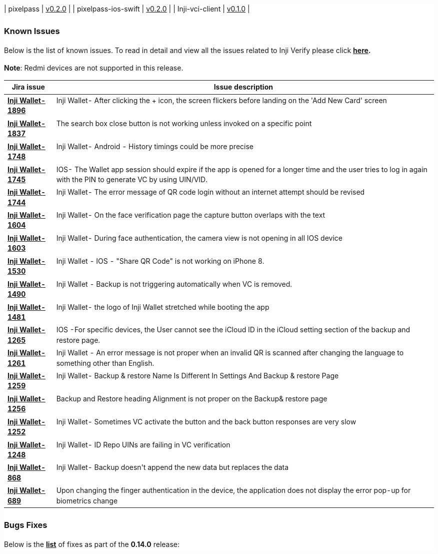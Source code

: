 | pixelpass           | [v0.2.0](https://github.com/mosip/pixelpass/tree/v0.2.1)                   |
| pixelpass-ios-swift | [v0.2.0](https://github.com/mosip/pixelpass-ios-swift/releases/tag/v0.2.0) |
| Inji-vci-client     | [v0.1.0](https://github.com/mosip/inji-vci-client/tree/v0.1.1)             |

### **Known Issues**

Below is the list of known issues. To read in detail and view all the issues related to Inji Verify please click [**here**](https://mosip.atlassian.net/jira/software/c/projects/INJIMOB/issues/?filter=11622)**.**

**Note**: Redmi devices are not supported in this release.

| Jira issue                                                              | Issue description                                                                                                                                                 |
| ----------------------------------------------------------------------- | ----------------------------------------------------------------------------------------------------------------------------------------------------------------- |
| [**Inji Wallet-1896**](https://mosip.atlassian.net/browse/INJIMOB-1896) | Inji Wallet- After clicking the + icon, the screen flickers before landing on the 'Add New Card' screen                                                           |
| [**Inji Wallet-1837**](https://mosip.atlassian.net/browse/INJIMOB-1837) | The search box close button is not working unless invoked on a specific point                                                                                     |
| [**Inji Wallet-1748**](https://mosip.atlassian.net/browse/INJIMOB-1748) | Inji Wallet- Android - History timings could be more precise                                                                                                      |
| [**Inji Wallet-1745**](https://mosip.atlassian.net/browse/INJIMOB-1745) | IOS- The Wallet app session should expire if the app is opened for a longer time and the user tries to log in again with the PIN to generate VC by using UIN/VID. |
| [**Inji Wallet-1744**](https://mosip.atlassian.net/browse/INJIMOB-1744) | Inji Wallet- The error message of QR code login without an internet attempt should be revised                                                                     |
| [**Inji Wallet-1604**](https://mosip.atlassian.net/browse/INJIMOB-1604) | Inji Wallet- On the face verification page the capture button overlaps with the text                                                                              |
| [**Inji Wallet-1603**](https://mosip.atlassian.net/browse/INJIMOB-1603) | Inji Wallet- During face authentication, the camera view is not opening in all IOS device                                                                         |
| [**Inji Wallet-1530**](https://mosip.atlassian.net/browse/INJIMOB-1530) | Inji Wallet - IOS - "Share QR Code" is not working on iPhone 8.                                                                                                   |
| [**Inji Wallet-1490**](https://mosip.atlassian.net/browse/INJIMOB-1490) | Inji Wallet - Backup is not triggering automatically when VC is removed.                                                                                          |
| [**Inji Wallet-1481**](https://mosip.atlassian.net/browse/INJIMOB-1481) | Inji Wallet- the logo of Inji Wallet stretched while booting the app                                                                                              |
| [**Inji Wallet-1265**](https://mosip.atlassian.net/browse/INJIMOB-1265) | IOS -For specific devices, the User cannot see the iCloud ID in the iCloud setting section of the backup and restore page.                                        |
| [**Inji Wallet-1261**](https://mosip.atlassian.net/browse/INJIMOB-1261) | Inji Wallet - An error message is not proper when an invalid QR is scanned after changing the language to something other than English.                           |
| [**Inji Wallet-1259**](https://mosip.atlassian.net/browse/INJIMOB-1259) | Inji Wallet- Backup & restore Name Is Different In Settings And Backup & restore Page                                                                             |
| [**Inji Wallet-1256**](https://mosip.atlassian.net/browse/INJIMOB-1256) | Backup and Restore heading Alignment is not proper on the Backup& restore page                                                                                    |
| [**Inji Wallet-1252**](https://mosip.atlassian.net/browse/INJIMOB-1252) | Inji Wallet- Sometimes VC activate the button and the back button responses are very slow                                                                         |
| [**Inji Wallet-1248**](https://mosip.atlassian.net/browse/INJIMOB-1248) | Inji Wallet- ID Repo UINs are failing in VC verification                                                                                                          |
| [**Inji Wallet-868**](https://mosip.atlassian.net/browse/INJIMOB-868)   | Inji Wallet- Backup doesn't append the new data but replaces the data                                                                                             |
| [**Inji Wallet-689**](https://mosip.atlassian.net/browse/INJIMOB-689)   | Upon changing the finger authentication in the device, the application does not display the error pop-up for biometrics change                                    |

### **Bugs Fixes**

Below is the [**list**](https://mosip.atlassian.net/issues/?filter=11580) of fixes as part of the **0.14.0** release:
